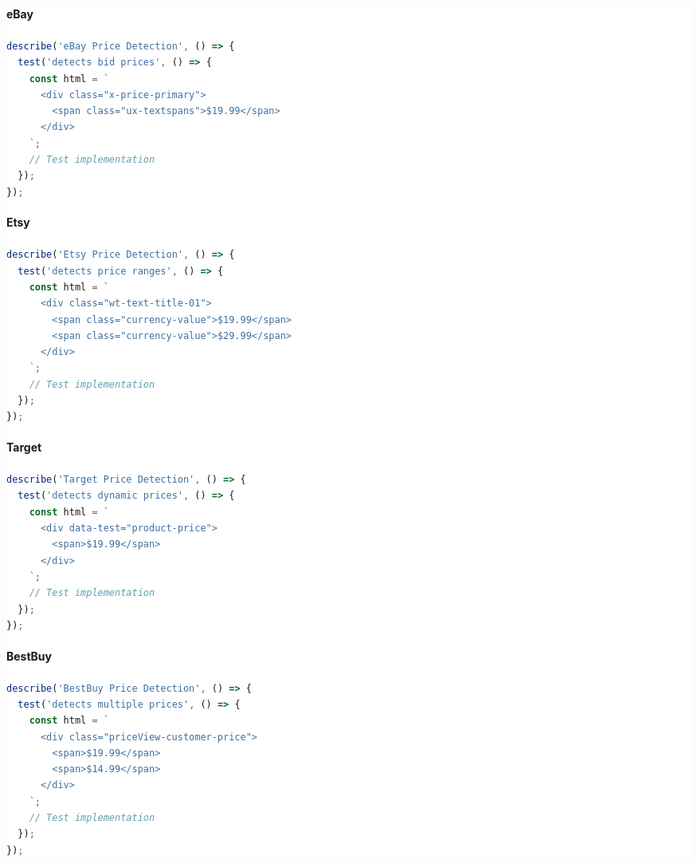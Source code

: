 #### eBay
```typescript
describe('eBay Price Detection', () => {
  test('detects bid prices', () => {
    const html = `
      <div class="x-price-primary">
        <span class="ux-textspans">$19.99</span>
      </div>
    `;
    // Test implementation
  });
});
```

#### Etsy
```typescript
describe('Etsy Price Detection', () => {
  test('detects price ranges', () => {
    const html = `
      <div class="wt-text-title-01">
        <span class="currency-value">$19.99</span>
        <span class="currency-value">$29.99</span>
      </div>
    `;
    // Test implementation
  });
});
```

#### Target
```typescript
describe('Target Price Detection', () => {
  test('detects dynamic prices', () => {
    const html = `
      <div data-test="product-price">
        <span>$19.99</span>
      </div>
    `;
    // Test implementation
  });
});
```

#### BestBuy
```typescript
describe('BestBuy Price Detection', () => {
  test('detects multiple prices', () => {
    const html = `
      <div class="priceView-customer-price">
        <span>$19.99</span>
        <span>$14.99</span>
      </div>
    `;
    // Test implementation
  });
});
```
